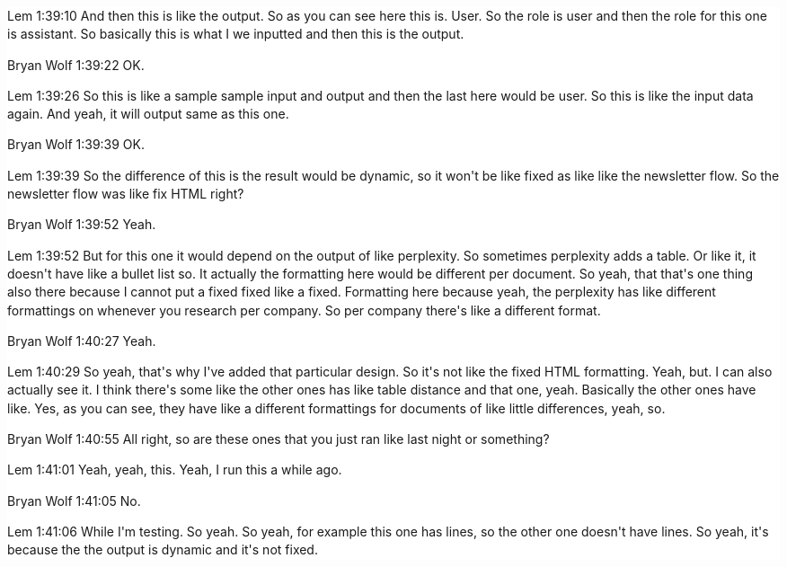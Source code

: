 Lem   1:39:10
And then this is like the output. So as you can see here this is.
User. So the role is user and then the role for this one is assistant.
So basically this is what I we inputted and then this is the output.

Bryan Wolf   1:39:22
OK.

Lem   1:39:26
So this is like a sample sample input and output and then the last here would be user.
So this is like the input data again.
And yeah, it will output same as this one.

Bryan Wolf   1:39:39
OK.

Lem   1:39:39
So the difference of this is the result would be dynamic, so it won't be like fixed as like like the newsletter flow.
So the newsletter flow was like fix HTML right?

Bryan Wolf   1:39:52
Yeah.

Lem   1:39:52
But for this one it would depend on the output of like perplexity.
So sometimes perplexity adds a table.
Or like it, it doesn't have like a bullet list so.
It actually the formatting here would be different per document.
So yeah, that that's one thing also there because I cannot put a fixed fixed like a fixed.
Formatting here because yeah, the perplexity has like different formattings on whenever you research per company. So per company there's like a different format.

Bryan Wolf   1:40:27
Yeah.

Lem   1:40:29
So yeah, that's why I've added that particular design.
So it's not like the fixed HTML formatting. Yeah, but.
I can also actually see it. I think there's some like the other ones has like table distance and that one, yeah. Basically the other ones have like.
Yes, as you can see, they have like a different formattings for documents of like little differences, yeah, so.

Bryan Wolf   1:40:55
All right, so are these ones that you just ran like last night or something?

Lem   1:41:01
Yeah, yeah, this.
Yeah, I run this a while ago.

Bryan Wolf   1:41:05
No.

Lem   1:41:06
While I'm testing.
So yeah.
So yeah, for example this one has lines, so the other one doesn't have lines.
So yeah, it's because the the output is dynamic and it's not fixed.
